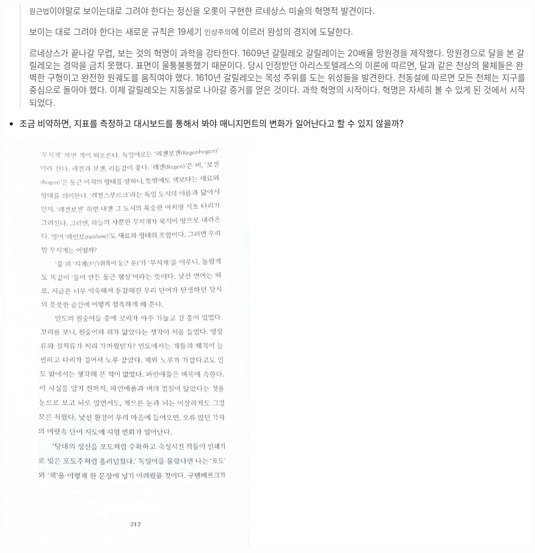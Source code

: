 > `원근법`이야말로 보이는대로 그려야 한다는 정신을 오롯이 구현한 르네상스 미술의 혁명적 발견이다.
>
> 보이는 대로 그려야 한다는 새로운 규칙은 19세기 `인상주의`에 이르러 완성의 경지에 도달한다.
>
> 르네상스가 끝나갈 무렵, 보는 것의 혁명이 과학을 강타한다. 1609년 갈릴레오 갈릴레이는 20배율 망원경을 제작했다. 망원경으로 달을 본 갈릴레오는 경악을 금치 못했다. 표면이 울퉁불퉁했기 때문이다. 당시 인정받던 아리스토텔레스의 이론에 따르면, 달과 같은 천상의 물체들은 완벽한 구형이고 완전한 원궤도를 움직여야 했다. 1610년 갈릴레오는 목성 주위를 도는 위성들을 발견한다. 천동설에 따르면 모든 천체는 지구를 중심으로 돌아야 했다. 이제 갈릴레오는 지동설로 나아갈 증거를 얻은 것이다. 과학 혁명의 시작이다. 혁명은 자세히 볼 수 있게 된 것에서 시작되었다.
* 조금 비약하면, 지표를 측정하고 대시보드를 통해서 봐야 매니지먼트의 변화가 일어난다고 할 수 있지 않을까?

<img src="newtons_atelier/5.jpg" width="400"/>
